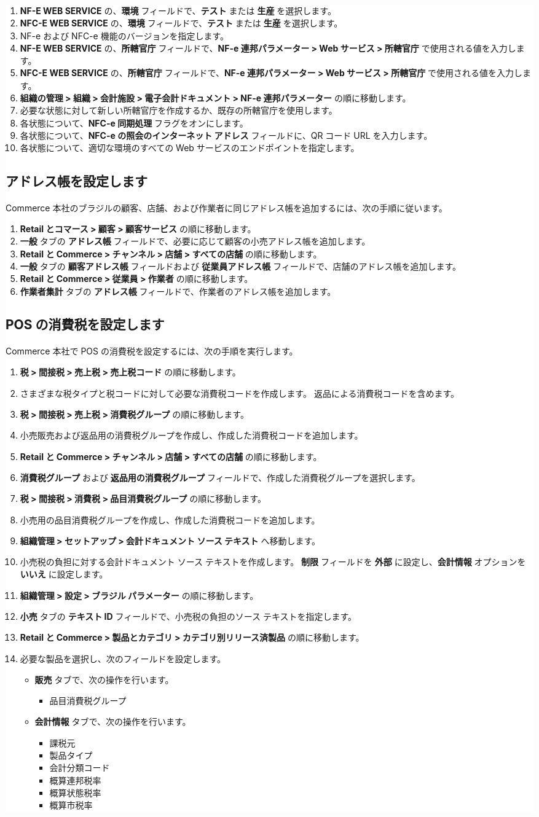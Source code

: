 1. **NF-E WEB SERVICE** の、**環境** フィールドで、**テスト** または **生産** を選択します。
1. **NFC-E WEB SERVICE** の、**環境** フィールドで、**テスト** または **生産** を選択します。
1. NF-e および NFC-e 機能のバージョンを指定します。
1. **NF-E WEB SERVICE** の、**所轄官庁** フィールドで、**NF-e 連邦パラメーター \> Web サービス \> 所轄官庁** で使用される値を入力します。
1. **NFC-E WEB SERVICE** の、**所轄官庁** フィールドで、**NF-e 連邦パラメーター \> Web サービス \> 所轄官庁** で使用される値を入力します。
1. **組織の管理 \> 組織 \> 会計施設 \> 電子会計ドキュメント \> NF-e 連邦パラメーター** の順に移動します。
1. 必要な状態に対して新しい所轄官庁を作成するか、既存の所轄官庁を使用します。
1. 各状態について、**NFC-e 同期処理** フラグをオンにします。
1. 各状態について、**NFC-e の照会のインターネット アドレス** フィールドに、QR コード URL を入力します。
1. 各状態について、適切な環境のすべての Web サービスのエンドポイントを指定します。

## <a name="set-up-address-books"></a>アドレス帳を設定します

Commerce 本社のブラジルの顧客、店舗、および作業者に同じアドレス帳を追加するには、次の手順に従います。

1. **Retail とコマース \> 顧客 \> 顧客サービス** の順に移動します。
1. **一般** タブの **アドレス帳** フィールドで、必要に応じて顧客の小売アドレス帳を追加します。
1. **Retail と Commerce \> チャンネル \> 店舗 \> すべての店舗** の順に移動します。
1. **一般** タブの **顧客アドレス帳** フィールドおよび **従業員アドレス帳** フィールドで、店舗のアドレス帳を追加します。
1. **Retail と Commerce \> 従業員 \> 作業者** の順に移動します。
1. **作業者集計** タブの **アドレス帳** フィールドで、作業者のアドレス帳を追加します。

## <a name="set-up-sales-tax-for-pos"></a>POS の消費税を設定します

Commerce 本社で POS の消費税を設定するには、次の手順を実行します。

1. **税 \> 間接税 \> 売上税 \> 売上税コード** の順に移動します。
1. さまざまな税タイプと税コードに対して必要な消費税コードを作成します。 返品による消費税コードを含めます。
1. **税 \> 間接税 \> 売上税 \> 消費税グループ** の順に移動します。
1. 小売販売および返品用の消費税グループを作成し、作成した消費税コードを追加します。
1. **Retail と Commerce \> チャンネル \> 店舗 \> すべての店舗** の順に移動します。
1. **消費税グループ** および **返品用の消費税グループ** フィールドで、作成した消費税グループを選択します。
1. **税 \> 間接税 \> 消費税 \> 品目消費税グループ** の順に移動します。
1. 小売用の品目消費税グループを作成し、作成した消費税コードを追加します。
1. **組織管理 \> セットアップ \> 会計ドキュメント ソース テキスト** へ移動します。
1. 小売税の負担に対する会計ドキュメント ソース テキストを作成します。 **制限** フィールドを **外部** に設定し、**会計情報** オプションを **いいえ** に設定します。
1. **組織管理 \> 設定 \> ブラジル パラメーター** の順に移動します。
1. **小売** タブの **テキスト ID** フィールドで、小売税の負担のソース テキストを指定します。
1. **Retail と Commerce \> 製品とカテゴリ \> カテゴリ別リリース済製品** の順に移動します。
1. 必要な製品を選択し、次のフィールドを設定します。

    - **販売** タブで、次の操作を行います。

        - 品目消費税グループ

    - **会計情報** タブで、次の操作を行います。

        - 課税元
        - 製品タイプ
        - 会計分類コード
        - 概算連邦税率
        - 概算状態税率
        - 概算市税率
